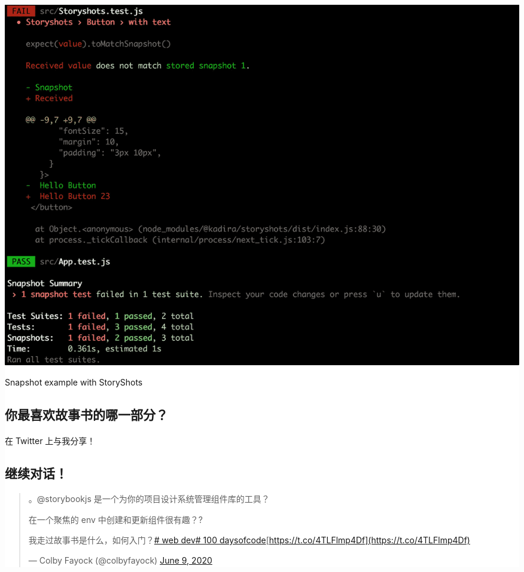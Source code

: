 ![storybook-snapshot-example](img/8a81ffaac41ffbb9e2514afc429323ef.png)

Snapshot example with StoryShots

## 你最喜欢故事书的哪一部分？

在 Twitter 上与我分享！

## 继续对话！

> 。@storybookjs 是一个为你的项目设计系统管理组件库的工具？
> 
> 在一个聚焦的 env 中创建和更新组件很有趣？‍?
> 
> 我走过故事书是什么，如何入门？[# web dev](https://twitter.com/hashtag/webdev?src=hash&ref_src=twsrc%5Etfw)[# 100 daysofcode](https://twitter.com/hashtag/100DaysOfCode?src=hash&ref_src=twsrc%5Etfw)[https://t.co/4TLFlmp4Df](https://t.co/4TLFlmp4Df)
> 
> — Colby Fayock (@colbyfayock) [June 9, 2020](https://twitter.com/colbyfayock/status/1270392710260719616?ref_src=twsrc%5Etfw)